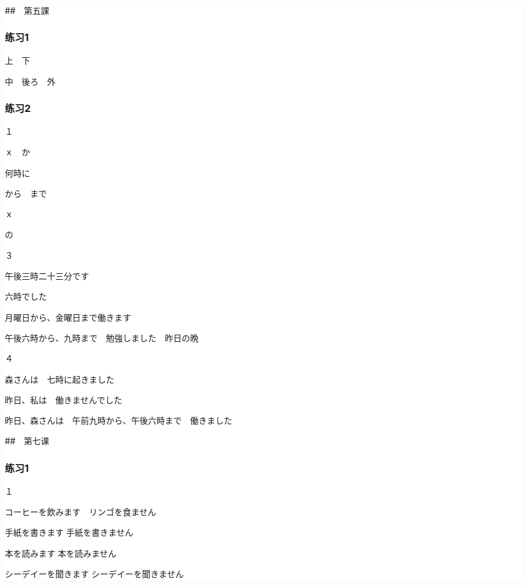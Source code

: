 

##　第五課

### 练习1

上　下

中　後ろ　外

### 练习2

１

ｘ　か

何時に

から　まで

ｘ

の

３

午後三時二十三分です

六時でした

月曜日から、金曜日まで働きます

午後六時から、九時まで　勉強しました　昨日の晩

４

森さんは　七時に起きました

昨日、私は　働きませんでした

昨日、森さんは　午前九時から、午後六時まで　働きました









##　第七课

### 练习1

１　

コーヒーを飲みます　リンゴを食ません

手紙を書きます			手紙を書きません

本を読みます				本を読みません

シーデイーを聞きます	シーデイーを聞きません
